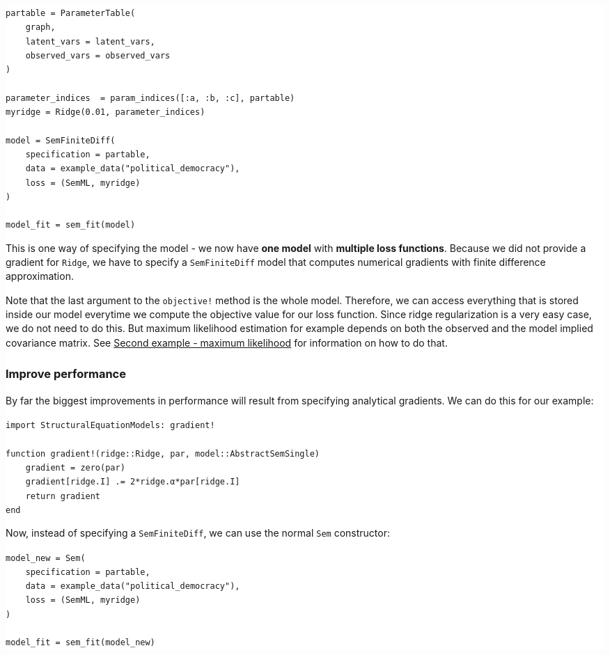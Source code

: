 ```@example loss
partable = ParameterTable(
    graph,
    latent_vars = latent_vars,
    observed_vars = observed_vars
)

parameter_indices  = param_indices([:a, :b, :c], partable)
myridge = Ridge(0.01, parameter_indices)

model = SemFiniteDiff(
    specification = partable,
    data = example_data("political_democracy"),
    loss = (SemML, myridge)
)

model_fit = sem_fit(model)
```

This is one way of specifying the model - we now have **one model** with **multiple loss functions**. Because we did not provide a gradient for `Ridge`, we have to specify a `SemFiniteDiff` model that computes numerical gradients with finite difference approximation.

Note that the last argument to the `objective!` method is the whole model. Therefore, we can access everything that is stored inside our model everytime we compute the objective value for our loss function. Since ridge regularization is a very easy case, we do not need to do this. But maximum likelihood estimation for example depends on both the observed and the model implied covariance matrix. See [Second example - maximum likelihood](@ref) for information on how to do that.

### Improve performance

By far the biggest improvements in performance will result from specifying analytical gradients. We can do this for our example:

```@example loss
import StructuralEquationModels: gradient!

function gradient!(ridge::Ridge, par, model::AbstractSemSingle)
    gradient = zero(par)
    gradient[ridge.I] .= 2*ridge.α*par[ridge.I]
    return gradient
end
```

Now, instead of specifying a `SemFiniteDiff`, we can use the normal `Sem` constructor:

```@example loss
model_new = Sem(
    specification = partable,
    data = example_data("political_democracy"),
    loss = (SemML, myridge)
)

model_fit = sem_fit(model_new)
```
